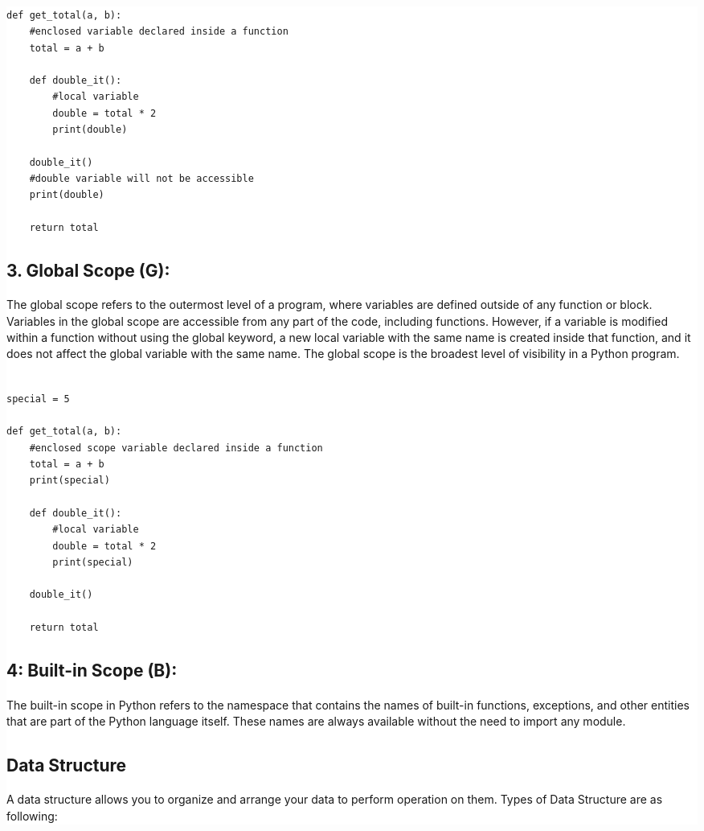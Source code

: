 ```
def get_total(a, b):
    #enclosed variable declared inside a function
    total = a + b

    def double_it():
        #local variable
        double = total * 2
        print(double)

    double_it()
    #double variable will not be accessible
    print(double)

    return total
```


## 3. Global Scope (G): 
The global scope refers to the outermost level of a program, where variables are defined outside of any function or block. Variables in the global scope are accessible from any part of the code, including functions. However, if a variable is modified within a function without using the global keyword, a new local variable with the same name is created inside that function, and it does not affect the global variable with the same name. The global scope is the broadest level of visibility in a Python program.

```

special = 5

def get_total(a, b):
    #enclosed scope variable declared inside a function
    total = a + b
    print(special)

    def double_it():
        #local variable
        double = total * 2
        print(special)

    double_it()

    return total
```

## 4: Built-in Scope (B): 
The built-in scope in Python refers to the namespace that contains the names of built-in functions, exceptions, and other entities that are part of the Python language itself. These names are always available without the need to import any module.


## Data Structure
A data structure allows you to organize and arrange your data to perform operation on them. Types of Data Structure are as following:

